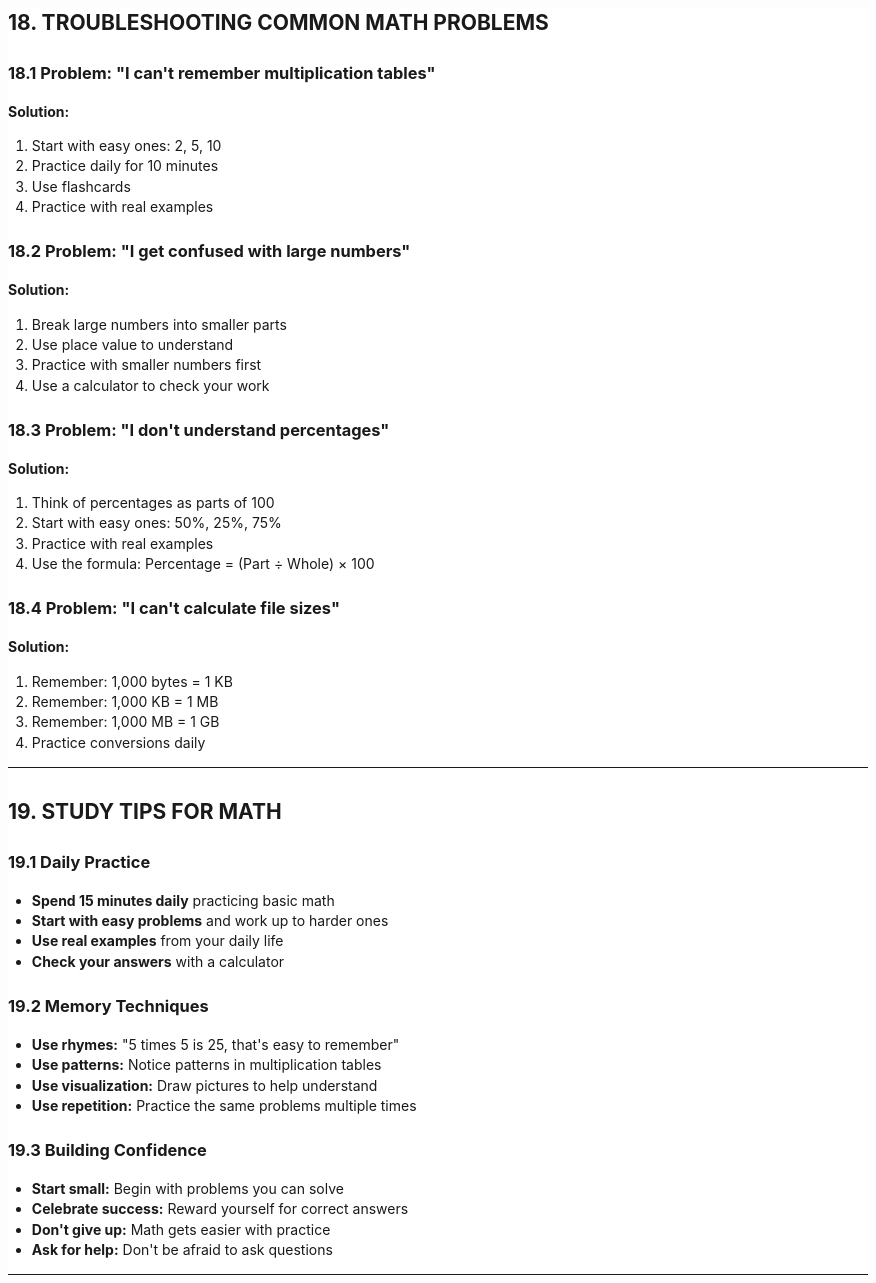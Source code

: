 
## 18. TROUBLESHOOTING COMMON MATH PROBLEMS

### 18.1 Problem: "I can't remember multiplication tables"
**Solution:**
1. Start with easy ones: 2, 5, 10
2. Practice daily for 10 minutes
3. Use flashcards
4. Practice with real examples

### 18.2 Problem: "I get confused with large numbers"
**Solution:**
1. Break large numbers into smaller parts
2. Use place value to understand
3. Practice with smaller numbers first
4. Use a calculator to check your work

### 18.3 Problem: "I don't understand percentages"
**Solution:**
1. Think of percentages as parts of 100
2. Start with easy ones: 50%, 25%, 75%
3. Practice with real examples
4. Use the formula: Percentage = (Part ÷ Whole) × 100

### 18.4 Problem: "I can't calculate file sizes"
**Solution:**
1. Remember: 1,000 bytes = 1 KB
2. Remember: 1,000 KB = 1 MB
3. Remember: 1,000 MB = 1 GB
4. Practice conversions daily

---

## 19. STUDY TIPS FOR MATH

### 19.1 Daily Practice
- **Spend 15 minutes daily** practicing basic math
- **Start with easy problems** and work up to harder ones
- **Use real examples** from your daily life
- **Check your answers** with a calculator

### 19.2 Memory Techniques
- **Use rhymes:** "5 times 5 is 25, that's easy to remember"
- **Use patterns:** Notice patterns in multiplication tables
- **Use visualization:** Draw pictures to help understand
- **Use repetition:** Practice the same problems multiple times

### 19.3 Building Confidence
- **Start small:** Begin with problems you can solve
- **Celebrate success:** Reward yourself for correct answers
- **Don't give up:** Math gets easier with practice
- **Ask for help:** Don't be afraid to ask questions

---